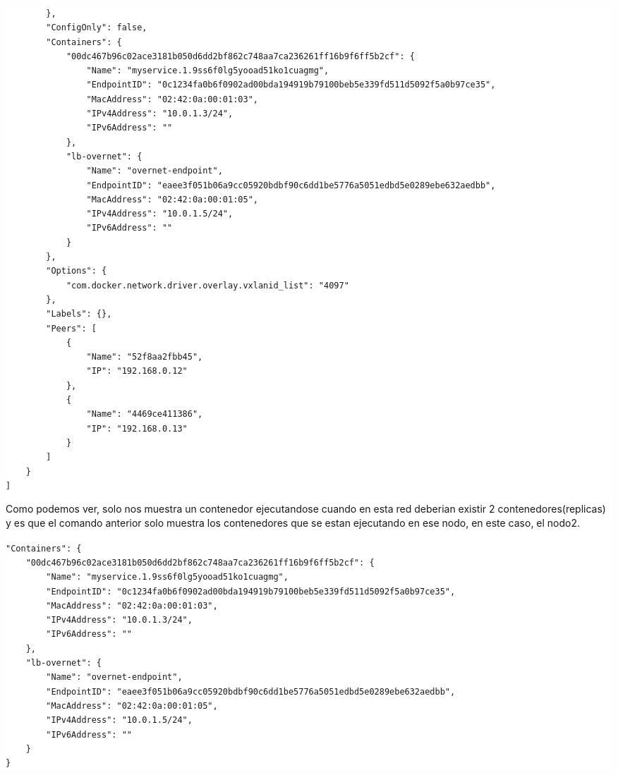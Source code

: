 ```
        },
        "ConfigOnly": false,
        "Containers": {
            "00dc467b96c02ace3181b050d6dd2bf862c748aa7ca236261ff16b9f6ff5b2cf": {
                "Name": "myservice.1.9ss6f0lg5yooad51ko1cuagmg",
                "EndpointID": "0c1234fa0b6f0902ad00bda194919b79100beb5e339fd511d5092f5a0b97ce35",
                "MacAddress": "02:42:0a:00:01:03",
                "IPv4Address": "10.0.1.3/24",
                "IPv6Address": ""
            },
            "lb-overnet": {
                "Name": "overnet-endpoint",
                "EndpointID": "eaee3f051b06a9cc05920bdbf90c6dd1be5776a5051edbd5e0289ebe632aedbb",
                "MacAddress": "02:42:0a:00:01:05",
                "IPv4Address": "10.0.1.5/24",
                "IPv6Address": ""
            }
        },
        "Options": {
            "com.docker.network.driver.overlay.vxlanid_list": "4097"
        },
        "Labels": {},
        "Peers": [
            {
                "Name": "52f8aa2fbb45",
                "IP": "192.168.0.12"
            },
            {
                "Name": "4469ce411386",
                "IP": "192.168.0.13"
            }
        ]
    }
]
```

Como podemos ver, solo nos muestra un contenedor ejecutandose cuando en esta red deberian
existir 2 contenedores(replicas) y es que el comando anterior solo muestra 
los contenedores que se estan ejecutando en ese nodo, en este caso, el nodo2.

```
"Containers": {
    "00dc467b96c02ace3181b050d6dd2bf862c748aa7ca236261ff16b9f6ff5b2cf": {
        "Name": "myservice.1.9ss6f0lg5yooad51ko1cuagmg",
        "EndpointID": "0c1234fa0b6f0902ad00bda194919b79100beb5e339fd511d5092f5a0b97ce35",
        "MacAddress": "02:42:0a:00:01:03",
        "IPv4Address": "10.0.1.3/24",
        "IPv6Address": ""
    },
    "lb-overnet": {
        "Name": "overnet-endpoint",
        "EndpointID": "eaee3f051b06a9cc05920bdbf90c6dd1be5776a5051edbd5e0289ebe632aedbb",
        "MacAddress": "02:42:0a:00:01:05",
        "IPv4Address": "10.0.1.5/24",
        "IPv6Address": ""
    }
}
```
